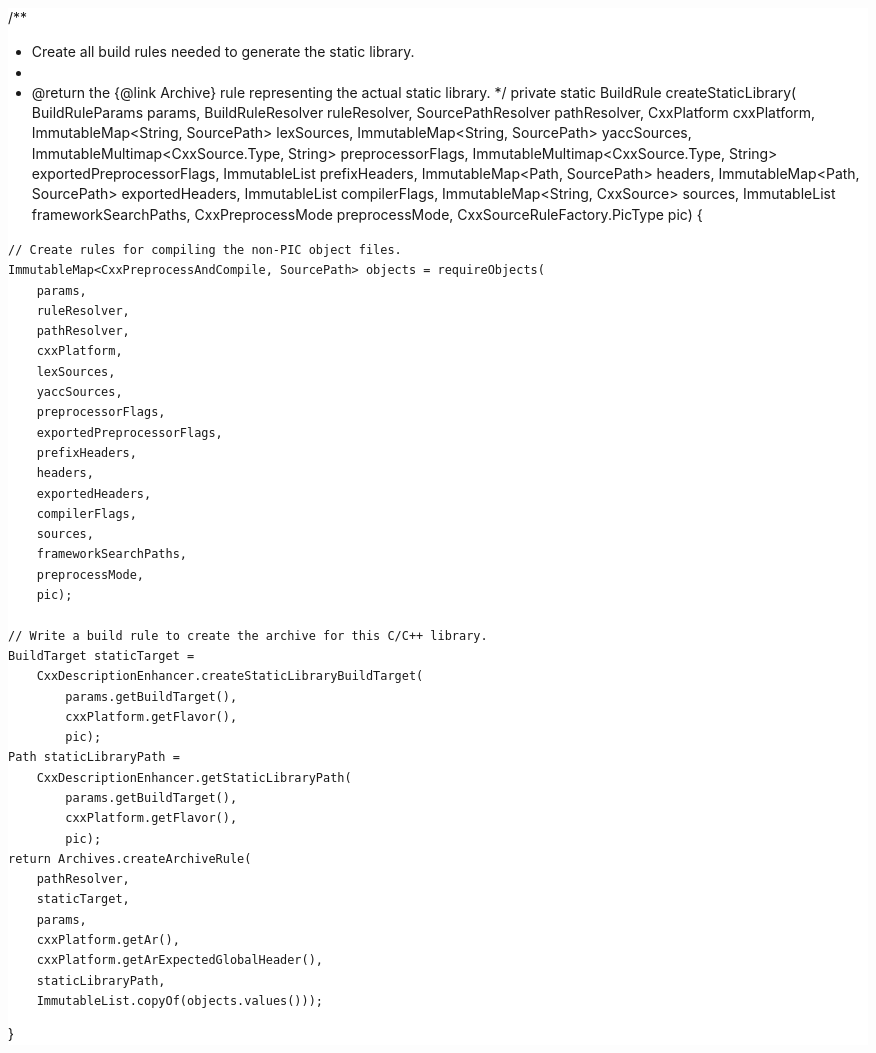   /**
   * Create all build rules needed to generate the static library.
   *
   * @return the {@link Archive} rule representing the actual static library.
   */
  private static BuildRule createStaticLibrary(
      BuildRuleParams params,
      BuildRuleResolver ruleResolver,
      SourcePathResolver pathResolver,
      CxxPlatform cxxPlatform,
      ImmutableMap<String, SourcePath> lexSources,
      ImmutableMap<String, SourcePath> yaccSources,
      ImmutableMultimap<CxxSource.Type, String> preprocessorFlags,
      ImmutableMultimap<CxxSource.Type, String> exportedPreprocessorFlags,
      ImmutableList<SourcePath> prefixHeaders,
      ImmutableMap<Path, SourcePath> headers,
      ImmutableMap<Path, SourcePath> exportedHeaders,
      ImmutableList<String> compilerFlags,
      ImmutableMap<String, CxxSource> sources,
      ImmutableList<Path> frameworkSearchPaths,
      CxxPreprocessMode preprocessMode,
      CxxSourceRuleFactory.PicType pic) {

    // Create rules for compiling the non-PIC object files.
    ImmutableMap<CxxPreprocessAndCompile, SourcePath> objects = requireObjects(
        params,
        ruleResolver,
        pathResolver,
        cxxPlatform,
        lexSources,
        yaccSources,
        preprocessorFlags,
        exportedPreprocessorFlags,
        prefixHeaders,
        headers,
        exportedHeaders,
        compilerFlags,
        sources,
        frameworkSearchPaths,
        preprocessMode,
        pic);

    // Write a build rule to create the archive for this C/C++ library.
    BuildTarget staticTarget =
        CxxDescriptionEnhancer.createStaticLibraryBuildTarget(
            params.getBuildTarget(),
            cxxPlatform.getFlavor(),
            pic);
    Path staticLibraryPath =
        CxxDescriptionEnhancer.getStaticLibraryPath(
            params.getBuildTarget(),
            cxxPlatform.getFlavor(),
            pic);
    return Archives.createArchiveRule(
        pathResolver,
        staticTarget,
        params,
        cxxPlatform.getAr(),
        cxxPlatform.getArExpectedGlobalHeader(),
        staticLibraryPath,
        ImmutableList.copyOf(objects.values()));
  }
